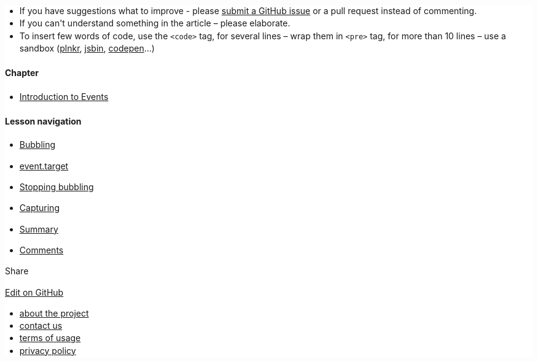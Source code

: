 -   If you have suggestions what to improve - please [submit a GitHub issue](https://github.com/javascript-tutorial/en.javascript.info/issues/new) or a pull request instead of commenting.
-   If you can't understand something in the article – please elaborate.
-   To insert few words of code, use the `<code>` tag, for several lines – wrap them in `<pre>` tag, for more than 10 lines – use a sandbox ([plnkr](https://plnkr.co/edit/?p=preview), [jsbin](https://jsbin.com), [codepen](http://codepen.io)…)

<a href="tutorial/map.html" class="map"></a>

#### Chapter

-   <a href="events.html" class="sidebar__link">Introduction to Events</a>

#### Lesson navigation

-   <a href="bubbling-and-capturing.html#bubbling" class="sidebar__link">Bubbling</a>
-   <a href="bubbling-and-capturing.html#event-target" class="sidebar__link">event.target</a>
-   <a href="bubbling-and-capturing.html#stopping-bubbling" class="sidebar__link">Stopping bubbling</a>
-   <a href="bubbling-and-capturing.html#capturing" class="sidebar__link">Capturing</a>
-   <a href="bubbling-and-capturing.html#summary" class="sidebar__link">Summary</a>

-   <a href="bubbling-and-capturing.html#comments" class="sidebar__link">Comments</a>

Share

<a href="https://twitter.com/share?url=https%3A%2F%2Fjavascript.info%2Fbubbling-and-capturing" class="share share_tw sidebar__share"></a><a href="https://www.facebook.com/sharer/sharer.php?s=100&amp;p%5Burl%5D=https%3A%2F%2Fjavascript.info%2Fbubbling-and-capturing" class="share share_fb sidebar__share"></a>

<a href="https://github.com/javascript-tutorial/en.javascript.info/blob/master/2-ui/2-events/02-bubbling-and-capturing" class="sidebar__link">Edit on GitHub</a>

-   <a href="about.html" class="page-footer__link">about the project</a>
-   <a href="about.html#contact-us" class="page-footer__link">contact us</a>
-   <a href="terms.html" class="page-footer__link">terms of usage</a>
-   <a href="privacy.html" class="page-footer__link">privacy policy</a>

